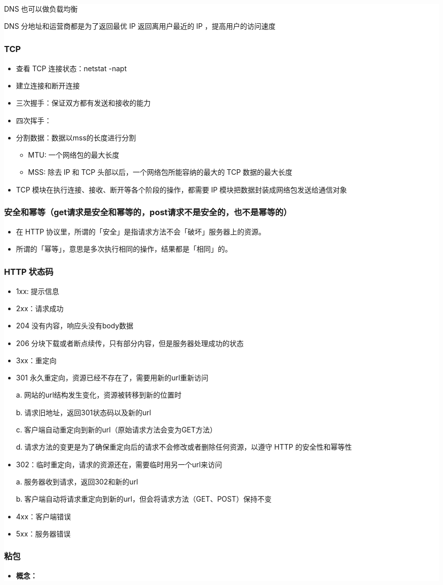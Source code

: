    DNS 也可以做负载均衡

   DNS 分地址和运营商都是为了返回最优 IP 返回离用户最近的 IP ，提高用户的访问速度

###  TCP 
  - 查看 TCP 连接状态：netstat -napt

  - 建立连接和断开连接

   * 三次握手：保证双方都有发送和接收的能力

   * 四次挥手：

  - 分割数据：数据以mss的长度进行分割

    * MTU: 一个网络包的最大长度

    * MSS: 除去 IP 和 TCP 头部以后，一个网络包所能容纳的最大的 TCP 数据的最大长度

  -  TCP  模块在执行连接、接收、断开等各个阶段的操作，都需要 IP 模块把数据封装成网络包发送给通信对象

### 安全和幂等（get请求是安全和幂等的，post请求不是安全的，也不是幂等的）

  * 在  HTTP  协议里，所谓的「安全」是指请求方法不会「破坏」服务器上的资源。

  * 所谓的「幂等」，意思是多次执行相同的操作，结果都是「相同」的。

###  HTTP 状态码

 - 1xx: 提示信息

 - 2xx：请求成功

  * 204 没有内容，响应头没有body数据

  * 206 分块下载或者断点续传，只有部分内容，但是服务器处理成功的状态

 - 3xx：重定向

  * 301 永久重定向，资源已经不存在了，需要用新的url重新访问

    a. 网站的url结构发生变化，资源被转移到新的位置时

    b. 请求旧地址，返回301状态码以及新的url
    
    c. 客户端自动重定向到新的url（原始请求方法会变为GET方法）

    d. 请求方法的变更是为了确保重定向后的请求不会修改或者删除任何资源，以遵守 HTTP 的安全性和幂等性

  * 302：临时重定向，请求的资源还在，需要临时用另一个url来访问

    a. 服务器收到请求，返回302和新的url

    b. 客户端自动将请求重定向到新的url，但会将请求方法（GET、POST）保持不变

 - 4xx：客户端错误

 - 5xx：服务器错误

### 粘包
  - **概念：**
  